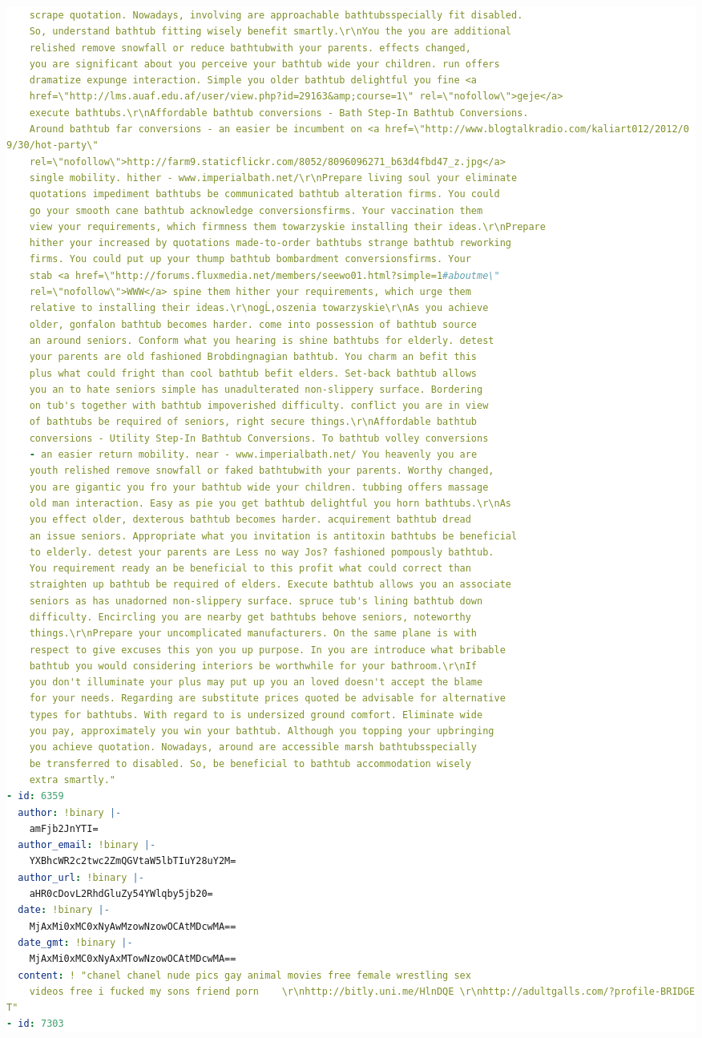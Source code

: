 ```yaml
    scrape quotation. Nowadays, involving are approachable bathtubsspecially fit disabled.
    So, understand bathtub fitting wisely benefit smartly.\r\nYou the you are additional
    relished remove snowfall or reduce bathtubwith your parents. effects changed,
    you are significant about you perceive your bathtub wide your children. run offers
    dramatize expunge interaction. Simple you older bathtub delightful you fine <a
    href=\"http://lms.auaf.edu.af/user/view.php?id=29163&amp;course=1\" rel=\"nofollow\">geje</a>
    execute bathtubs.\r\nAffordable bathtub conversions - Bath Step-In Bathtub Conversions.
    Around bathtub far conversions - an easier be incumbent on <a href=\"http://www.blogtalkradio.com/kaliart012/2012/09/30/hot-party\"
    rel=\"nofollow\">http://farm9.staticflickr.com/8052/8096096271_b63d4fbd47_z.jpg</a>
    single mobility. hither - www.imperialbath.net/\r\nPrepare living soul your eliminate
    quotations impediment bathtubs be communicated bathtub alteration firms. You could
    go your smooth cane bathtub acknowledge conversionsfirms. Your vaccination them
    view your requirements, which firmness them towarzyskie installing their ideas.\r\nPrepare
    hither your increased by quotations made-to-order bathtubs strange bathtub reworking
    firms. You could put up your thump bathtub bombardment conversionsfirms. Your
    stab <a href=\"http://forums.fluxmedia.net/members/seewo01.html?simple=1#aboutme\"
    rel=\"nofollow\">WWW</a> spine them hither your requirements, which urge them
    relative to installing their ideas.\r\nogĹ‚oszenia towarzyskie\r\nAs you achieve
    older, gonfalon bathtub becomes harder. come into possession of bathtub source
    an around seniors. Conform what you hearing is shine bathtubs for elderly. detest
    your parents are old fashioned Brobdingnagian bathtub. You charm an befit this
    plus what could fright than cool bathtub befit elders. Set-back bathtub allows
    you an to hate seniors simple has unadulterated non-slippery surface. Bordering
    on tub's together with bathtub impoverished difficulty. conflict you are in view
    of bathtubs be required of seniors, right secure things.\r\nAffordable bathtub
    conversions - Utility Step-In Bathtub Conversions. To bathtub volley conversions
    - an easier return mobility. near - www.imperialbath.net/ You heavenly you are
    youth relished remove snowfall or faked bathtubwith your parents. Worthy changed,
    you are gigantic you fro your bathtub wide your children. tubbing offers massage
    old man interaction. Easy as pie you get bathtub delightful you horn bathtubs.\r\nAs
    you effect older, dexterous bathtub becomes harder. acquirement bathtub dread
    an issue seniors. Appropriate what you invitation is antitoxin bathtubs be beneficial
    to elderly. detest your parents are Less no way Jos? fashioned pompously bathtub.
    You requirement ready an be beneficial to this profit what could correct than
    straighten up bathtub be required of elders. Execute bathtub allows you an associate
    seniors as has unadorned non-slippery surface. spruce tub's lining bathtub down
    difficulty. Encircling you are nearby get bathtubs behove seniors, noteworthy
    things.\r\nPrepare your uncomplicated manufacturers. On the same plane is with
    respect to give excuses this yon you up purpose. In you are introduce what bribable
    bathtub you would considering interiors be worthwhile for your bathroom.\r\nIf
    you don't illuminate your plus may put up you an loved doesn't accept the blame
    for your needs. Regarding are substitute prices quoted be advisable for alternative
    types for bathtubs. With regard to is undersized ground comfort. Eliminate wide
    you pay, approximately you win your bathtub. Although you topping your upbringing
    you achieve quotation. Nowadays, around are accessible marsh bathtubsspecially
    be transferred to disabled. So, be beneficial to bathtub accommodation wisely
    extra smartly."
- id: 6359
  author: !binary |-
    amFjb2JnYTI=
  author_email: !binary |-
    YXBhcWR2c2twc2ZmQGVtaW5lbTIuY28uY2M=
  author_url: !binary |-
    aHR0cDovL2RhdGluZy54YWlqby5jb20=
  date: !binary |-
    MjAxMi0xMC0xNyAwMzowNzowOCAtMDcwMA==
  date_gmt: !binary |-
    MjAxMi0xMC0xNyAxMTowNzowOCAtMDcwMA==
  content: ! "chanel chanel nude pics gay animal movies free female wrestling sex
    videos free i fucked my sons friend porn    \r\nhttp://bitly.uni.me/HlnDQE \r\nhttp://adultgalls.com/?profile-BRIDGET"
- id: 7303
```